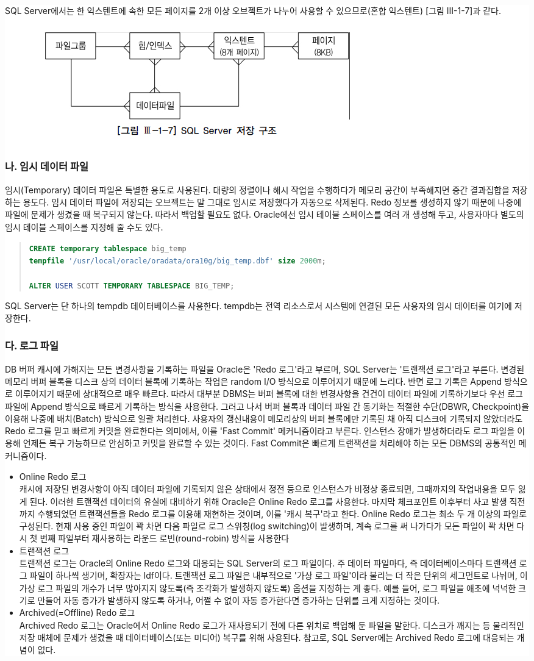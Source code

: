 SQL Server에서는 한 익스텐트에 속한 모든 페이지를 2개 이상 오브젝트가 나누어 사용할 수 있으므로(혼합 익스텐트) [그림 Ⅲ-1-7]과 같다.<br>

![그림](./images_files/SQL_267.jpg)

### 나. 임시 데이터 파일

임시(Temporary) 데이터 파일은 특별한 용도로 사용된다. 대량의 정렬이나 해시 작업을 수행하다가 메모리 공간이 부족해지면 중간 결과집합을 저장하는 용도다. 임시 데이터 파일에 저장되는 오브젝트는 말 그대로 임시로 저장했다가 자동으로 삭제된다. Redo 정보를 생성하지 않기 때문에 나중에 파일에 문제가 생겼을 때 복구되지 않는다. 따라서 백업할 필요도 없다. Oracle에선 임시 테이블 스페이스를 여러 개 생성해 두고, 사용자마다 별도의 임시 테이블 스페이스를 지정해 줄 수도 있다.

>```sql
>CREATE temporary tablespace big_temp
>tempfile '/usr/local/oracle/oradata/ora10g/big_temp.dbf' size 2000m;
>
>ALTER USER SCOTT TEMPORARY TABLESPACE BIG_TEMP; 
>```

SQL Server는 단 하나의 tempdb 데이터베이스를 사용한다. tempdb는 전역 리소스로서 시스템에 연결된 모든 사용자의 임시 데이터를 여기에 저장한다.

### 다. 로그 파일

DB 버퍼 캐시에 가해지는 모든 변경사항을 기록하는 파일을 Oracle은 'Redo 로그'라고 부르며, SQL Server는 '트랜잭션 로그'라고 부른다. 변경된 메모리 버퍼 블록을 디스크 상의 데이터 블록에 기록하는 작업은 random I/O 방식으로 이루어지기 때문에 느리다. 반면 로그 기록은 Append 방식으로 이루어지기 때문에 상대적으로 매우 빠르다. 따라서 대부분 DBMS는 버퍼 블록에 대한 변경사항을 건건이 데이터 파일에 기록하기보다 우선 로그 파일에 Append 방식으로 빠르게 기록하는 방식을 사용한다. 그러고 나서 버퍼 블록과 데이터 파일 간 동기화는 적절한 수단(DBWR, Checkpoint)을 이용해 나중에 배치(Batch) 방식으로 일괄 처리한다. 사용자의 갱신내용이 메모리상의 버퍼 블록에만 기록된 채 아직 디스크에 기록되지 않았더라도 Redo 로그를 믿고 빠르게 커밋을 완료한다는 의미에서, 이를 'Fast Commit' 메커니즘이라고 부른다. 인스턴스 장애가 발생하더라도 로그 파일을 이용해 언제든 복구 가능하므로 안심하고 커밋을 완료할 수 있는 것이다. Fast Commit은 빠르게 트랜잭션을 처리해야 하는 모든 DBMS의 공통적인 메커니즘이다.<br>

* Online Redo 로그<br>
캐시에 저장된 변경사항이 아직 데이터 파일에 기록되지 않은 상태에서 정전 등으로 인스턴스가 비정상 종료되면, 그때까지의 작업내용을 모두 잃게 된다. 이러한 트랜잭션 데이터의 유실에 대비하기 위해 Oracle은 Online Redo 로그를 사용한다. 마지막 체크포인트 이후부터 사고 발생 직전까지 수행되었던 트랜잭션들을 Redo 로그를 이용해 재현하는 것이며, 이를 '캐시 복구'라고 한다. Online Redo 로그는 최소 두 개 이상의 파일로 구성된다. 현재 사용 중인 파일이 꽉 차면 다음 파일로 로그 스위칭(log switching)이 발생하며, 계속 로그를 써 나가다가 모든 파일이 꽉 차면 다시 첫 번째 파일부터 재사용하는 라운드 로빈(round-robin) 방식을 사용한다<br>
* 트랜잭션 로그<br>
트랜잭션 로그는 Oracle의 Online Redo 로그와 대응되는 SQL Server의 로그 파일이다. 주 데이터 파일마다, 즉 데이터베이스마다 트랜잭션 로그 파일이 하나씩 생기며, 확장자는 ldf이다. 트랜잭션 로그 파일은 내부적으로 '가상 로그 파일'이라 불리는 더 작은 단위의 세그먼트로 나뉘며, 이 가상 로그 파일의 개수가 너무 많아지지 않도록(즉 조각화가 발생하지 않도록) 옵션을 지정하는 게 좋다. 예를 들어, 로그 파일을 애초에 넉넉한 크기로 만들어 자동 증가가 발생하지 않도록 하거나, 어쩔 수 없이 자동 증가한다면 증가하는 단위를 크게 지정하는 것이다.<br>
* Archived(=Offline) Redo 로그<br>
Archived Redo 로그는 Oracle에서 Online Redo 로그가 재사용되기 전에 다른 위치로 백업해 둔 파일을 말한다. 디스크가 깨지는 등 물리적인 저장 매체에 문제가 생겼을 때 데이터베이스(또는 미디어) 복구를 위해 사용된다. 참고로, SQL Server에는 Archived Redo 로그에 대응되는 개념이 없다.
